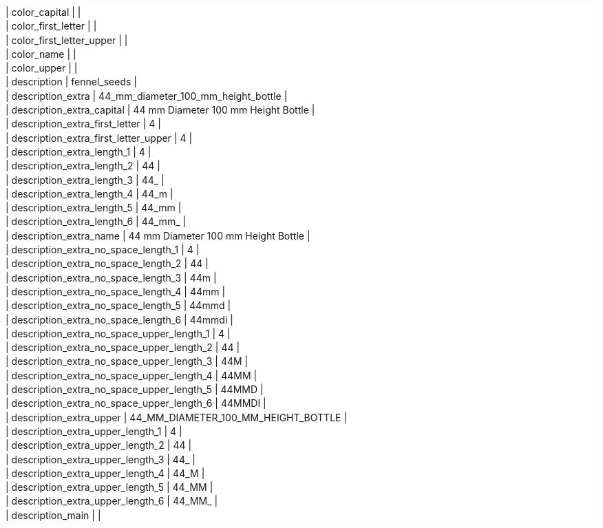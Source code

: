 | color_capital |  |  
| color_first_letter |  |  
| color_first_letter_upper |  |  
| color_name |  |  
| color_upper |  |  
| description | fennel_seeds |  
| description_extra | 44_mm_diameter_100_mm_height_bottle |  
| description_extra_capital | 44 mm Diameter 100 mm Height Bottle |  
| description_extra_first_letter | 4 |  
| description_extra_first_letter_upper | 4 |  
| description_extra_length_1 | 4 |  
| description_extra_length_2 | 44 |  
| description_extra_length_3 | 44_ |  
| description_extra_length_4 | 44_m |  
| description_extra_length_5 | 44_mm |  
| description_extra_length_6 | 44_mm_ |  
| description_extra_name | 44 mm Diameter 100 mm Height Bottle |  
| description_extra_no_space_length_1 | 4 |  
| description_extra_no_space_length_2 | 44 |  
| description_extra_no_space_length_3 | 44m |  
| description_extra_no_space_length_4 | 44mm |  
| description_extra_no_space_length_5 | 44mmd |  
| description_extra_no_space_length_6 | 44mmdi |  
| description_extra_no_space_upper_length_1 | 4 |  
| description_extra_no_space_upper_length_2 | 44 |  
| description_extra_no_space_upper_length_3 | 44M |  
| description_extra_no_space_upper_length_4 | 44MM |  
| description_extra_no_space_upper_length_5 | 44MMD |  
| description_extra_no_space_upper_length_6 | 44MMDI |  
| description_extra_upper | 44_MM_DIAMETER_100_MM_HEIGHT_BOTTLE |  
| description_extra_upper_length_1 | 4 |  
| description_extra_upper_length_2 | 44 |  
| description_extra_upper_length_3 | 44_ |  
| description_extra_upper_length_4 | 44_M |  
| description_extra_upper_length_5 | 44_MM |  
| description_extra_upper_length_6 | 44_MM_ |  
| description_main |  |  